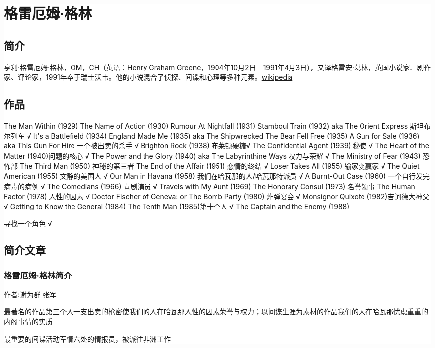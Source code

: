 # 格雷厄姆·格林

## 简介

亨利·格雷厄姆·格林，OM，CH（英语：Henry Graham Greene，1904年10月2日－1991年4月3日），又译格雷安·葛林，英国小说家、剧作家、评论家，1991年卒于瑞士沃韦。他的小说混合了侦探、间谍和心理等多种元素。[wikipedia](https://zh.wikipedia.org/wiki/%E6%A0%BC%E9%9B%B7%E5%8E%84%E5%A7%86%C2%B7%E6%A0%BC%E6%9E%97)

## 作品

The Man Within (1929) 
The Name of Action (1930) 
Rumour At Nightfall (1931) 
Stamboul Train (1932) aka The Orient Express 斯坦布尔列车 √
It's a Battlefield (1934) 
England Made Me (1935) aka The Shipwrecked 
The Bear Fell Free (1935) 
A Gun for Sale (1936) aka This Gun For Hire 一个被出卖的杀手 √
Brighton Rock (1938) 布莱顿硬糖√
The Confidential Agent (1939) 秘使  √
The Heart of the Matter (1940)问题的核心   √
The Power and the Glory (1940) aka The Labyrinthine Ways 权力与荣耀 √
The Ministry of Fear (1943) 恐怖部 
The Third Man (1950) 神秘的第三者 
The End of the Affair (1951) 恋情的终结 √
Loser Takes All (1955) 输家变赢家 √
The Quiet American (1955) 文静的美国人 √
Our Man in Havana (1958) 我们在哈瓦那的人/哈瓦那特派员 √
A Burnt-Out Case (1960) 一个自行发完病毒的病例   √
The Comedians (1966) 喜剧演员   √
Travels with My Aunt (1969) 
The Honorary Consul (1973) 名誉领事 
The Human Factor (1978) 人性的因素 √
Doctor Fischer of Geneva: or The Bomb Party (1980) 炸弹宴会 √
Monsignor Quixote (1982)吉诃德大神父  √
Getting to Know the General (1984) 
The Tenth Man (1985)第十个人   √
The Captain and the Enemy (1988)

寻找一个角色  √

## 简介文章

### 格雷厄姆·格林简介 

作者:谢为群 张军 

最著名的作品第三个人一支出卖的枪密使我们的人在哈瓦那人性的因素荣誉与权力；以间谍生涯为素材的作品我们的人在哈瓦那忧虑重重的内阁事情的实质 

最重要的间谍活动军情六处的情报员，被派往非洲工作 
